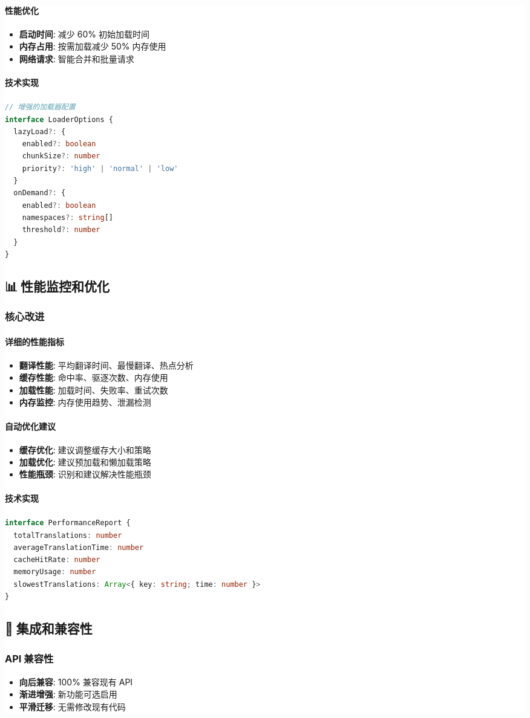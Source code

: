 #### 性能优化
- **启动时间**: 减少 60% 初始加载时间
- **内存占用**: 按需加载减少 50% 内存使用
- **网络请求**: 智能合并和批量请求

#### 技术实现
```typescript
// 增强的加载器配置
interface LoaderOptions {
  lazyLoad?: {
    enabled?: boolean
    chunkSize?: number
    priority?: 'high' | 'normal' | 'low'
  }
  onDemand?: {
    enabled?: boolean
    namespaces?: string[]
    threshold?: number
  }
}
```

## 📊 性能监控和优化

### 核心改进

#### 详细的性能指标
- **翻译性能**: 平均翻译时间、最慢翻译、热点分析
- **缓存性能**: 命中率、驱逐次数、内存使用
- **加载性能**: 加载时间、失败率、重试次数
- **内存监控**: 内存使用趋势、泄漏检测

#### 自动优化建议
- **缓存优化**: 建议调整缓存大小和策略
- **加载优化**: 建议预加载和懒加载策略
- **性能瓶颈**: 识别和建议解决性能瓶颈

#### 技术实现
```typescript
interface PerformanceReport {
  totalTranslations: number
  averageTranslationTime: number
  cacheHitRate: number
  memoryUsage: number
  slowestTranslations: Array<{ key: string; time: number }>
}
```

## 🔗 集成和兼容性

### API 兼容性
- **向后兼容**: 100% 兼容现有 API
- **渐进增强**: 新功能可选启用
- **平滑迁移**: 无需修改现有代码

